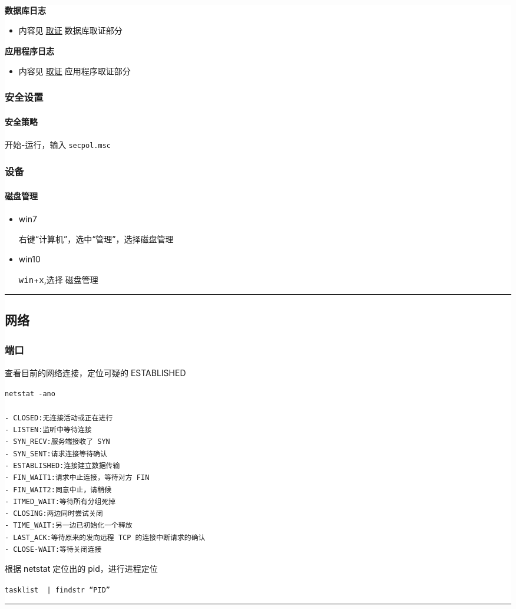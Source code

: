 **数据库日志**
- 内容见 [取证](../../Security/笔记/BlueTeam/取证.md#数据库取证) 数据库取证部分

**应用程序日志**
- 内容见 [取证](../../Security/笔记/BlueTeam/取证.md#应用程序取证) 应用程序取证部分

### 安全设置

#### 安全策略

开始-运行，输入 `secpol.msc`

### 设备

#### 磁盘管理

- win7

    右键“计算机”，选中“管理”，选择磁盘管理

- win10

    <kbd>win</kbd>+<kbd>x</kbd>,选择 <kbd>磁盘管理</kbd>

---

## 网络

### 端口

查看目前的网络连接，定位可疑的 ESTABLISHED
```
netstat -ano

- CLOSED:无连接活动或正在进行
- LISTEN:监听中等待连接
- SYN_RECV:服务端接收了 SYN
- SYN_SENT:请求连接等待确认
- ESTABLISHED:连接建立数据传输
- FIN_WAIT1:请求中止连接，等待对方 FIN
- FIN_WAIT2:同意中止，请稍候
- ITMED_WAIT:等待所有分组死掉
- CLOSING:两边同时尝试关闭
- TIME_WAIT:另一边已初始化一个释放
- LAST_ACK:等待原来的发向远程 TCP 的连接中断请求的确认
- CLOSE-WAIT:等待关闭连接
```

根据 netstat 定位出的 pid，进行进程定位
```
tasklist  | findstr “PID”
```

---
